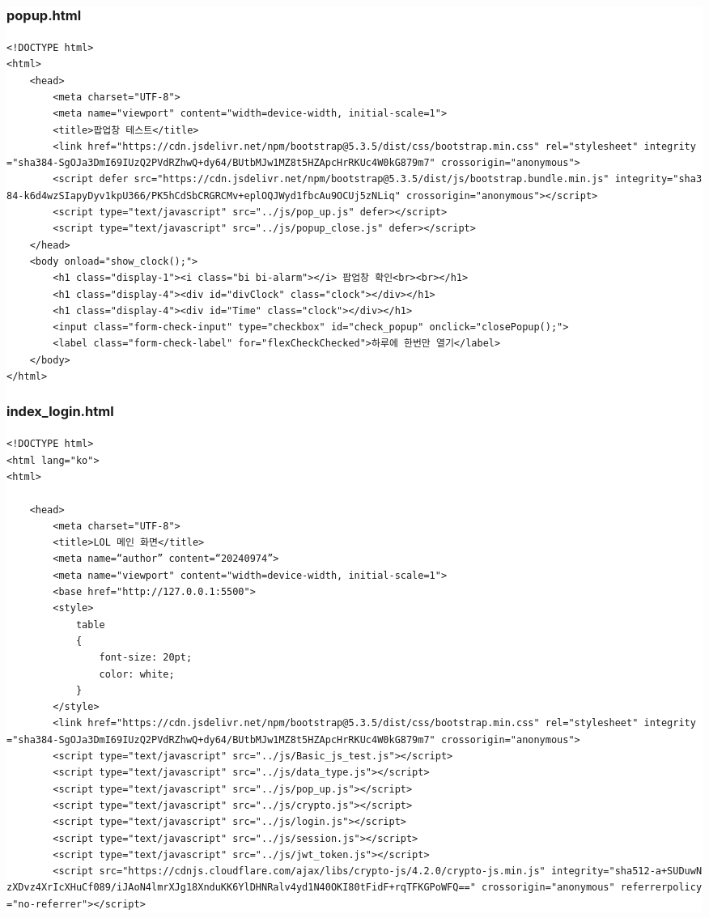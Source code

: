 ### popup.html

    <!DOCTYPE html>
    <html>
        <head>
            <meta charset="UTF-8">
            <meta name="viewport" content="width=device-width, initial-scale=1">
            <title>팝업창 테스트</title>
            <link href="https://cdn.jsdelivr.net/npm/bootstrap@5.3.5/dist/css/bootstrap.min.css" rel="stylesheet" integrity="sha384-SgOJa3DmI69IUzQ2PVdRZhwQ+dy64/BUtbMJw1MZ8t5HZApcHrRKUc4W0kG879m7" crossorigin="anonymous">
            <script defer src="https://cdn.jsdelivr.net/npm/bootstrap@5.3.5/dist/js/bootstrap.bundle.min.js" integrity="sha384-k6d4wzSIapyDyv1kpU366/PK5hCdSbCRGRCMv+eplOQJWyd1fbcAu9OCUj5zNLiq" crossorigin="anonymous"></script>
            <script type="text/javascript" src="../js/pop_up.js" defer></script>
            <script type="text/javascript" src="../js/popup_close.js" defer></script>
        </head>
        <body onload="show_clock();">
            <h1 class="display-1"><i class="bi bi-alarm"></i> 팝업창 확인<br><br></h1>
            <h1 class="display-4"><div id="divClock" class="clock"></div></h1>
            <h1 class="display-4"><div id="Time" class="clock"></div></h1>
            <input class="form-check-input" type="checkbox" id="check_popup" onclick="closePopup();">
            <label class="form-check-label" for="flexCheckChecked">하루에 한번만 열기</label>
        </body>
    </html>   

### index_login.html

    <!DOCTYPE html>
    <html lang="ko">
    <html>
    
        <head>
            <meta charset="UTF-8">
            <title>LOL 메인 화면</title>
            <meta name=“author” content=“20240974”>
            <meta name="viewport" content="width=device-width, initial-scale=1">
            <base href="http://127.0.0.1:5500">
            <style>
                table 
                {
                    font-size: 20pt;
                    color: white;
                }
            </style>
            <link href="https://cdn.jsdelivr.net/npm/bootstrap@5.3.5/dist/css/bootstrap.min.css" rel="stylesheet" integrity="sha384-SgOJa3DmI69IUzQ2PVdRZhwQ+dy64/BUtbMJw1MZ8t5HZApcHrRKUc4W0kG879m7" crossorigin="anonymous">
            <script type="text/javascript" src="../js/Basic_js_test.js"></script>
            <script type="text/javascript" src="../js/data_type.js"></script>
            <script type="text/javascript" src="../js/pop_up.js"></script>
            <script type="text/javascript" src="../js/crypto.js"></script>
            <script type="text/javascript" src="../js/login.js"></script>
            <script type="text/javascript" src="../js/session.js"></script>
            <script type="text/javascript" src="../js/jwt_token.js"></script>
            <script src="https://cdnjs.cloudflare.com/ajax/libs/crypto-js/4.2.0/crypto-js.min.js" integrity="sha512-a+SUDuwNzXDvz4XrIcXHuCf089/iJAoN4lmrXJg18XnduKK6YlDHNRalv4yd1N40OKI80tFidF+rqTFKGPoWFQ==" crossorigin="anonymous" referrerpolicy="no-referrer"></script>
    